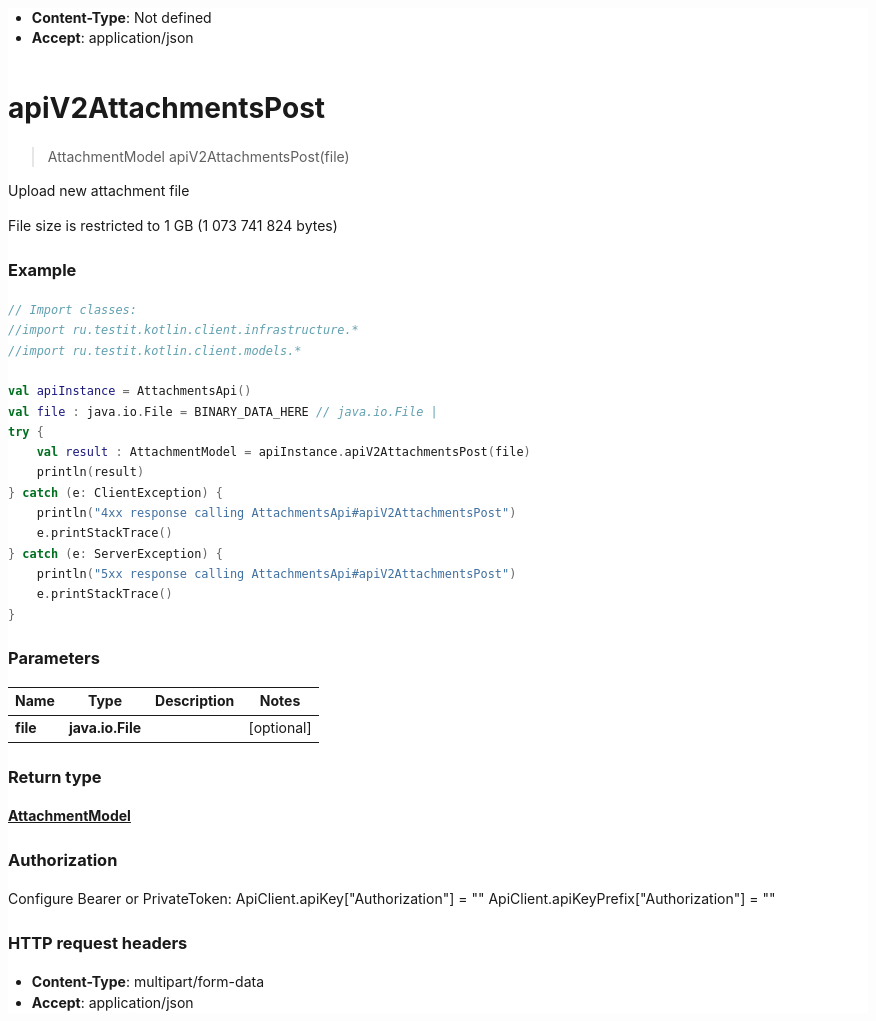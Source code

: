  - **Content-Type**: Not defined
 - **Accept**: application/json

<a id="apiV2AttachmentsPost"></a>
# **apiV2AttachmentsPost**
> AttachmentModel apiV2AttachmentsPost(file)

Upload new attachment file

File size is restricted to 1 GB (1 073 741 824 bytes)

### Example
```kotlin
// Import classes:
//import ru.testit.kotlin.client.infrastructure.*
//import ru.testit.kotlin.client.models.*

val apiInstance = AttachmentsApi()
val file : java.io.File = BINARY_DATA_HERE // java.io.File | 
try {
    val result : AttachmentModel = apiInstance.apiV2AttachmentsPost(file)
    println(result)
} catch (e: ClientException) {
    println("4xx response calling AttachmentsApi#apiV2AttachmentsPost")
    e.printStackTrace()
} catch (e: ServerException) {
    println("5xx response calling AttachmentsApi#apiV2AttachmentsPost")
    e.printStackTrace()
}
```

### Parameters
| Name | Type | Description  | Notes |
| ------------- | ------------- | ------------- | ------------- |
| **file** | **java.io.File**|  | [optional] |

### Return type

[**AttachmentModel**](AttachmentModel.md)

### Authorization


Configure Bearer or PrivateToken:
    ApiClient.apiKey["Authorization"] = ""
    ApiClient.apiKeyPrefix["Authorization"] = ""

### HTTP request headers

 - **Content-Type**: multipart/form-data
 - **Accept**: application/json

